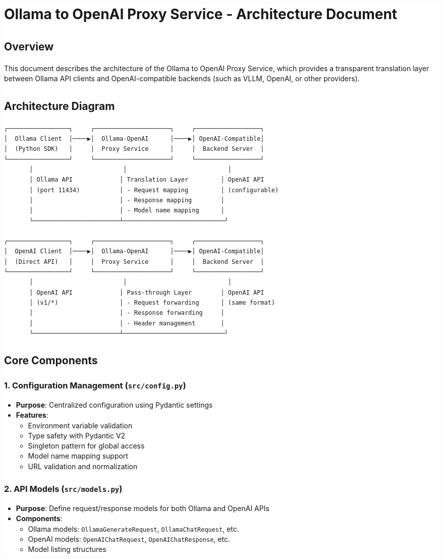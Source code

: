 # Ollama to OpenAI Proxy Service - Architecture Document

## Overview

This document describes the architecture of the Ollama to OpenAI Proxy Service, which provides a transparent translation layer between Ollama API clients and OpenAI-compatible backends (such as VLLM, OpenAI, or other providers).

## Architecture Diagram

```
┌─────────────────┐     ┌─────────────────────┐     ┌──────────────────┐
│  Ollama Client  │────▶│  Ollama-OpenAI      │────▶│ OpenAI-Compatible│
│  (Python SDK)   │     │  Proxy Service      │     │  Backend Server  │
└─────────────────┘     └─────────────────────┘     └──────────────────┘
       │                         │                            │
       │ Ollama API             │ Translation Layer         │ OpenAI API
       │ (port 11434)           │ - Request mapping         │ (configurable)
       │                        │ - Response mapping        │
       │                        │ - Model name mapping      │
       └────────────────────────┴────────────────────────────┘

┌─────────────────┐     ┌─────────────────────┐     ┌──────────────────┐
│  OpenAI Client  │────▶│  Ollama-OpenAI      │────▶│ OpenAI-Compatible│
│  (Direct API)   │     │  Proxy Service      │     │  Backend Server  │
└─────────────────┘     └─────────────────────┘     └──────────────────┘
       │                         │                            │
       │ OpenAI API             │ Pass-through Layer        │ OpenAI API
       │ (v1/*)                 │ - Request forwarding      │ (same format)
       │                        │ - Response forwarding     │
       │                        │ - Header management       │
       └────────────────────────┴────────────────────────────┘
```

## Core Components

### 1. Configuration Management (`src/config.py`)
- **Purpose**: Centralized configuration using Pydantic settings
- **Features**:
  - Environment variable validation
  - Type safety with Pydantic V2
  - Singleton pattern for global access
  - Model name mapping support
  - URL validation and normalization

### 2. API Models (`src/models.py`)
- **Purpose**: Define request/response models for both Ollama and OpenAI APIs
- **Components**:
  - Ollama models: `OllamaGenerateRequest`, `OllamaChatRequest`, etc.
  - OpenAI models: `OpenAIChatRequest`, `OpenAIChatResponse`, etc.
  - Model listing structures
